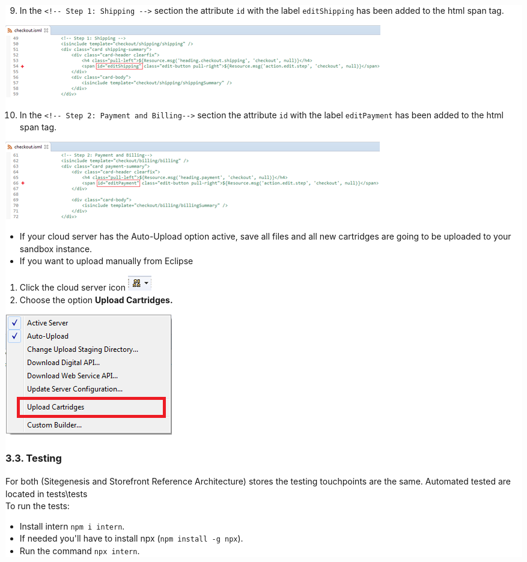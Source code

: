 9.	In the `<!-- Step 1: Shipping -->` section the attribute `id` with the label `editShipping` has been added to the html span tag.

![SFRA EDQ Unicorn 4](https://raw.githubusercontent.com/JoseCastilloExperian/edqCommerceCloud/master/EDQ%20Cartridge%20Manual%20imgs/322EDQUnicorn4.png)

10.	In the `<!-- Step 2: Payment and Billing-->` section the attribute `id` with the label `editPayment` has been added to the html span tag.

![SFRA EDQ Unicorn 5](https://raw.githubusercontent.com/JoseCastilloExperian/edqCommerceCloud/master/EDQ%20Cartridge%20Manual%20imgs/322EDQUnicorn5.png)

* If your cloud server has the Auto-Upload option active, save all files and all new cartridges are going to be uploaded to your sandbox instance.
* If you want to upload manually from Eclipse
1.	Click the cloud server icon ![Cloud Server Icon](https://raw.githubusercontent.com/JoseCastilloExperian/edqCommerceCloud/master/EDQ%20Cartridge%20Manual%20imgs/cloudServerIcon.png)
2.	Choose the option **Upload Cartridges.**

![Upload Cartridges](https://raw.githubusercontent.com/JoseCastilloExperian/edqCommerceCloud/master/EDQ%20Cartridge%20Manual%20imgs/uploadCartridges.png)

### 3.3\. Testing
For both (Sitegenesis and Storefront Reference Architecture) stores the testing touchpoints are the same.
Automated tested are located in tests\tests\
To run the tests:

* Install intern ```npm i intern```.
* If needed you'll have to install npx (```npm install -g npx```).
* Run the command ```npx intern```.
